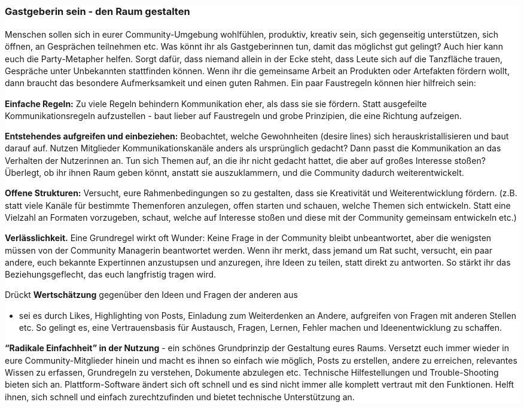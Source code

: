 ### Gastgeberin sein - den Raum gestalten 

Menschen sollen sich in eurer Community-Umgebung wohlfühlen, produktiv,
kreativ sein, sich gegenseitig unterstützen, sich öffnen, an Gesprächen
teilnehmen etc. Was könnt ihr als Gastgeberinnen tun, damit das
möglichst gut gelingt? Auch hier kann euch die Party-Metapher helfen.
Sorgt dafür, dass niemand allein in der Ecke steht, dass Leute sich auf
die Tanzfläche trauen, Gespräche unter Unbekannten stattfinden können.
Wenn ihr die gemeinsame Arbeit an Produkten oder Artefakten fördern
wollt, dann braucht das besondere Aufmerksamkeit und einen guten Rahmen.
Ein paar Faustregeln können hier hilfreich sein:

**Einfache Regeln:** Zu viele Regeln behindern Kommunikation eher, als
dass sie sie fördern. Statt ausgefeilte Kommunikationsregeln
aufzustellen - baut lieber auf Faustregeln und grobe Prinzipien, die
eine Richtung aufzeigen.

**Entstehendes aufgreifen und einbeziehen:** Beobachtet, welche
Gewohnheiten (desire lines) sich herauskristallisieren und baut darauf
auf. Nutzen Mitglieder Kommunikationskanäle anders als ursprünglich
gedacht? Dann passt die Kommunikation an das Verhalten der Nutzerinnen
an. Tun sich Themen auf, an die ihr nicht gedacht hattet, die aber auf
großes Interesse stoßen? Überlegt, ob ihr ihnen Raum geben könnt,
anstatt sie auszuklammern, und die Community dadurch weiterentwickelt.

**Offene Strukturen:** Versucht, eure Rahmenbedingungen so zu gestalten,
dass sie Kreativität und Weiterentwicklung fördern. (z.B. statt viele
Kanäle für bestimmte Themenforen anzulegen, offen starten und schauen,
welche Themen sich entwickeln. Statt eine Vielzahl an Formaten
vorzugeben, schaut, welche auf Interesse stoßen und diese mit der
Community gemeinsam entwickeln etc.)

**Verlässlichkeit.** Eine Grundregel wirkt oft Wunder: Keine Frage in
der Community bleibt unbeantwortet, aber die wenigsten müssen von der
Community Managerin beantwortet werden. Wenn ihr merkt, dass jemand um
Rat sucht, versucht, ein paar andere, euch bekannte Expertinnen
anzustupsen und anzuregen, ihre Ideen zu teilen, statt direkt zu
antworten. So stärkt ihr das Beziehungsgeflecht, das euch langfristig
tragen wird.

Drückt **Wertschätzung** gegenüber den Ideen und Fragen der anderen aus
- sei es durch Likes, Highlighting von Posts, Einladung zum Weiterdenken
an Andere, aufgreifen von Fragen mit anderen Stellen etc. So gelingt es,
eine Vertrauensbasis für Austausch, Fragen, Lernen, Fehler machen und
Ideenentwicklung zu schaffen.

**“Radikale Einfachheit” in der Nutzung** - ein schönes Grundprinzip der
Gestaltung eures Raums. Versetzt euch immer wieder in eure
Community-Mitglieder hinein und macht es ihnen so einfach wie möglich,
Posts zu erstellen, andere zu erreichen, relevantes Wissen zu erfassen,
Grundregeln zu verstehen, Dokumente abzulegen etc. Technische
Hilfestellungen und Trouble-Shooting bieten sich an. Plattform-Software
ändert sich oft schnell und es sind nicht immer alle komplett vertraut
mit den Funktionen. Helft ihnen, sich schnell und einfach
zurechtzufinden und bietet technische Unterstützung an.
